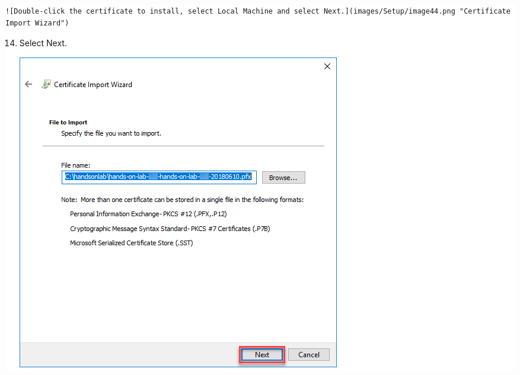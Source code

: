     ![Double-click the certificate to install, select Local Machine and select Next.](images/Setup/image44.png "Certificate Import Wizard")

14. Select Next.

    ![Select Next.](images/Setup/image39.png "File to import")
